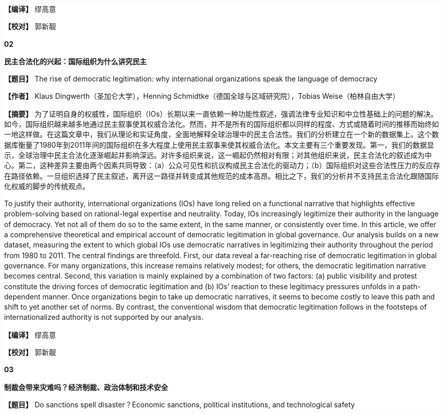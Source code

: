   

 **【编译】** 缪高意

 **【校对】** 郭新靓

  

 **02**

 **民主合法化的兴起：国际组织为什么讲究民主**  

 **【题目】** The rise of democratic legitimation: why international organizations
speak the language of democracy

 **【作者】** Klaus Dingwerth（圣加仑大学），Henning Schmidtke（德国全球与区域研究院），Tobias
Weise（柏林自由大学）

 **【摘要】**
为了证明自身的权威性，国际组织（IOs）长期以来一直依赖一种功能性叙述，强调法律专业知识和中立性基础上的问题的解决。如今，国际组织越来越多地通过民主叙事使其权威合法化。然而，并不是所有的国际组织都以同样的程度、方式或随着时间的推移而始终如一地这样做。在这篇文章中，我们从理论和实证角度，全面地解释全球治理中的民主合法性。我们的分析建立在一个新的数据集上。这个数据库衡量了1980年到2011年间的国际组织在多大程度上使用民主叙事来使其权威合法化。本文主要有三个重要发现。第一，我们的数据显示，全球治理中民主合法化逐渐崛起并影响深远。对许多组织来说，这一崛起仍然相对有限；对其他组织来说，民主合法化的叙述成为中心。第二，这种差异主要由两个因素共同导致：（a）公众可见性和抗议构成民主合法化的驱动力；（b）国际组织对这些合法性压力的反应存在路径依赖。一旦组织选择了民主叙述，离开这一路径并转变成其他规范的成本高昂。相比之下，我们的分析并不支持民主合法化跟随国际化权威的脚步的传统观点。

  

To justify their authority, international organizations (IOs) have long relied
on a functional narrative that highlights effective problem-solving based on
rational-legal expertise and neutrality. Today, IOs increasingly legitimize
their authority in the language of democracy. Yet not all of them do so to the
same extent, in the same manner, or consistently over time. In this article,
we offer a comprehensive theoretical and empirical account of democratic
legitimation in global governance. Our analysis builds on a new dataset,
measuring the extent to which global IOs use democratic narratives in
legitimizing their authority throughout the period from 1980 to 2011. The
central findings are threefold. First, our data reveal a far-reaching rise of
democratic legitimation in global governance. For many organizations, this
increase remains relatively modest; for others, the democratic legitimation
narrative becomes central. Second, this variation is mainly explained by a
combination of two factors: (a) public visibility and protest constitute the
driving forces of democratic legitimation and (b) IOs’ reaction to these
legitimacy pressures unfolds in a path-dependent manner. Once organizations
begin to take up democratic narratives, it seems to become costly to leave
this path and shift to yet another set of norms. By contrast, the conventional
wisdom that democratic legitimation follows in the footsteps of
internationalized authority is not supported by our analysis.  

  

 **【编译】** 缪高意

 **【校对】** 郭新靓

  

 **03**

 **制裁会带来灾难吗？经济制裁、政治体制和技术安全**

 **【题目】** Do sanctions spell disaster？Economic sanctions, political
institutions, and technological safety
